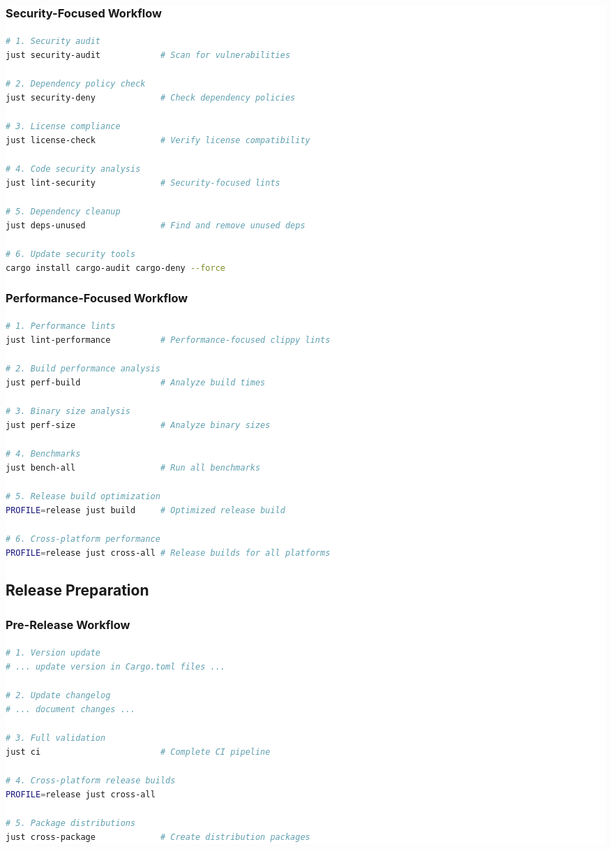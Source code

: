 ### Security-Focused Workflow

```bash
# 1. Security audit
just security-audit            # Scan for vulnerabilities

# 2. Dependency policy check
just security-deny             # Check dependency policies

# 3. License compliance
just license-check             # Verify license compatibility

# 4. Code security analysis
just lint-security             # Security-focused lints

# 5. Dependency cleanup
just deps-unused               # Find and remove unused deps

# 6. Update security tools
cargo install cargo-audit cargo-deny --force
```

### Performance-Focused Workflow

```bash
# 1. Performance lints
just lint-performance          # Performance-focused clippy lints

# 2. Build performance analysis
just perf-build                # Analyze build times

# 3. Binary size analysis
just perf-size                 # Analyze binary sizes

# 4. Benchmarks
just bench-all                 # Run all benchmarks

# 5. Release build optimization
PROFILE=release just build     # Optimized release build

# 6. Cross-platform performance
PROFILE=release just cross-all # Release builds for all platforms
```

## Release Preparation

### Pre-Release Workflow

```bash
# 1. Version update
# ... update version in Cargo.toml files ...

# 2. Update changelog
# ... document changes ...

# 3. Full validation
just ci                        # Complete CI pipeline

# 4. Cross-platform release builds
PROFILE=release just cross-all

# 5. Package distributions
just cross-package             # Create distribution packages

```
